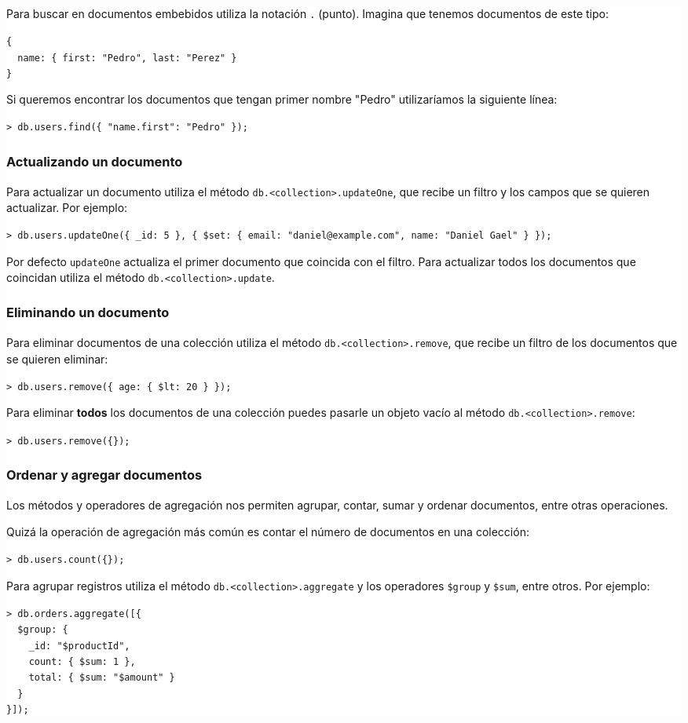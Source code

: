 Para buscar en documentos embebidos utiliza la notación `.` (punto). Imagina que tenemos documentos de este tipo:

```
{
  name: { first: "Pedro", last: "Perez" }
}
```

Si queremos encontrar los documentos que tengan primer nombre "Pedro" utilizaríamos la siguiente línea:

```
> db.users.find({ "name.first": "Pedro" });
```

### Actualizando un documento

Para actualizar un documento utiliza el método `db.<collection>.updateOne`, que recibe un filtro y los campos que se quieren actualizar. Por ejemplo:

```
> db.users.updateOne({ _id: 5 }, { $set: { email: "daniel@example.com", name: "Daniel Gael" } });
```

Por defecto `updateOne` actualiza el primer documento que coincida con el filtro. Para actualizar todos los documentos que coincidan utiliza el método `db.<collection>.update`.

### Eliminando un documento

Para eliminar documentos de una colección utiliza el método `db.<collection>.remove`, que recibe un filtro de los documentos que se quieren eliminar:

```
> db.users.remove({ age: { $lt: 20 } });
```

Para eliminar **todos** los documentos de una colección puedes pasarle un objeto vacío al método `db.<collection>.remove`:

```
> db.users.remove({});
```

### Ordenar y agregar documentos

Los métodos y operadores de agregación nos permiten agrupar, contar, sumar y ordenar documentos, entre otras operaciones.

Quizá la operación de agregación más común es contar el número de documentos en una colección:

```
> db.users.count({});
```

Para agrupar registros utiliza el método `db.<collection>.aggregate` y los operadores `$group` y `$sum`, entre otros. Por ejemplo:

```
> db.orders.aggregate([{
  $group: {
    _id: "$productId",
    count: { $sum: 1 },
    total: { $sum: "$amount" }
  }
}]);
```
